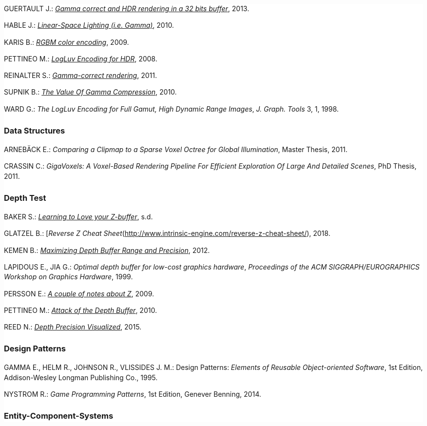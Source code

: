GUERTAULT J.: [*Gamma correct and HDR rendering in a 32 bits buffer*](http://lousodrome.net/blog/light/tag/logluv/), 2013.

HABLE J.: [*Linear-Space Lighting (i.e. Gamma)*](http://filmicworlds.com/blog/linear-space-lighting-i-e-gamma/), 2010.

KARIS B.: [*RGBM color encoding*](http://graphicrants.blogspot.be/2009/04/rgbm-color-encoding.html), 2009.

PETTINEO M.: [*LogLuv Encoding for HDR*](https://mynameismjp.wordpress.com/2008/12/12/logluv-encoding-for-hdr/), 2008.

REINALTER S.: [*Gamma-correct rendering*](https://blog.molecular-matters.com/2011/11/21/gamma-correct-rendering/), 2011.

SUPNIK B.: [*The Value Of Gamma Compression*](http://hacksoflife.blogspot.be/2010/11/value-of-gamma-compression.html), 2010.

WARD G.: *The LogLuv Encoding for Full Gamut, High Dynamic Range Images*, *J. Graph. Tools* 3, 1, 1998.

### <a name="SSS-Data-Structures"></a>Data Structures

ARNEBÄCK E.: *Comparing a Clipmap to a Sparse Voxel Octree for Global Illumination*, Master Thesis, 2011.

CRASSIN C.: *GigaVoxels: A Voxel-Based Rendering Pipeline For Efficient Exploration Of Large And Detailed Scenes*, PhD Thesis, 2011.

### <a name="SSS-Depth-Test"></a>Depth Test

BAKER S.: [*Learning to Love your Z-buffer*](https://www.sjbaker.org/steve/omniv/love_your_z_buffer.html), s.d.

GLATZEL B.: [*Reverse Z Cheat Sheet*(http://www.intrinsic-engine.com/reverse-z-cheat-sheet/), 2018.

KEMEN B.: [*Maximizing Depth Buffer Range and Precision*](http://outerra.blogspot.be/2012/11/maximizing-depth-buffer-range-and.html), 2012.

LAPIDOUS E., JIA G.: *Optimal depth buffer for low-cost graphics hardware*, *Proceedings of the ACM SIGGRAPH/EUROGRAPHICS Workshop on Graphics Hardware*, 1999.

PERSSON E.: [*A couple of notes about Z*](http://www.humus.name/index.php?ID=255), 2009.

PETTINEO M.: [*Attack of the Depth Buffer*](https://mynameismjp.wordpress.com/2010/03/22/attack-of-the-depth-buffer/), 2010.

REED N.: [*Depth Precision Visualized*](https://developer.nvidia.com/content/depth-precision-visualized), 2015.

### <a name="SSS-Design-Patterns"></a>Design Patterns

GAMMA E., HELM R., JOHNSON R., VLISSIDES J. M.: Design Patterns: *Elements of Reusable Object-oriented Software*, 1st Edition, Addison-Wesley Longman Publishing Co., 1995.

NYSTROM R.: *Game Programming Patterns*, 1st Edition, Genever Benning, 2014.

### <a name="SSS-Entity-Component-Systems"></a>Entity-Component-Systems
